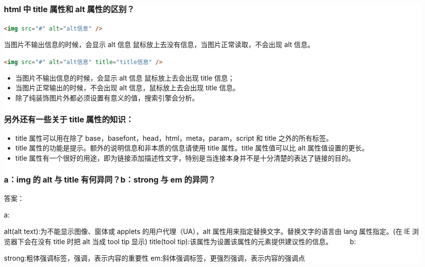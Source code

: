 ### html 中 title 属性和 alt 属性的区别？

```html
<img src="#" alt="alt信息" />
```

当图片不输出信息的时候，会显示 alt 信息 鼠标放上去没有信息，当图片正常读取，不会出现 alt 信息。

```html
<img src="#" alt="alt信息" title="title信息" />
```

- 当图片不输出信息的时候，会显示 alt 信息 鼠标放上去会出现 title 信息；
- 当图片正常输出的时候，不会出现 alt 信息，鼠标放上去会出现 title 信息。
- 除了纯装饰图片外都必须设置有意义的值，搜索引擎会分析。

### 另外还有一些关于 title 属性的知识：

- title 属性可以用在除了 base，basefont，head，html，meta，param，script 和 title 之外的所有标签。
- title 属性的功能是提示。额外的说明信息和非本质的信息请使用 title 属性。title 属性值可以比 alt 属性值设置的更长。
- title 属性有一个很好的用途，即为链接添加描述性文字，特别是当连接本身并不是十分清楚的表达了链接的目的。

### a：img 的 alt 与 title 有何异同？b：strong 与 em 的异同？

答案：

a:

alt(alt text):为不能显示图像、窗体或 applets 的用户代理（UA），alt 属性用来指定替换文字。替换文字的语言由 lang 属性指定。(在 IE 浏览器下会在没有 title 时把 alt 当成 tool tip 显示)
title(tool tip):该属性为设置该属性的元素提供建议性的信息。
　　 b:

strong:粗体强调标签，强调，表示内容的重要性
em:斜体强调标签，更强烈强调，表示内容的强调点
